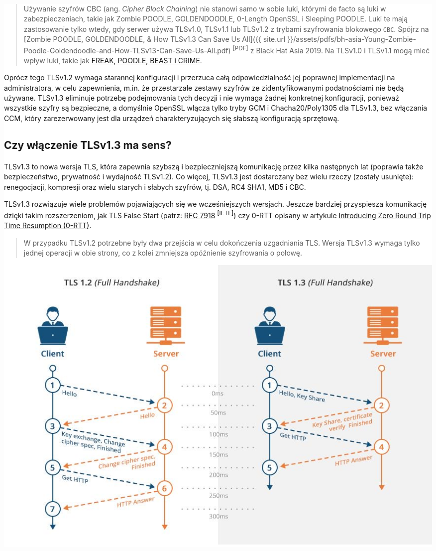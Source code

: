   > Używanie szyfrów <span class="h-b">CBC</span> (ang. _Cipher Block Chaining_) nie stanowi samo w sobie luki, którymi de facto są luki w zabezpieczeniach, takie jak Zombie POODLE, GOLDENDOODLE, 0-Length OpenSSL i Sleeping POODLE. Luki te mają zastosowanie tylko wtedy, gdy serwer używa TLSv1.0, TLSv1.1 lub TLSv1.2 z trybami szyfrowania blokowego `CBC`. Spójrz na [Zombie POODLE, GOLDENDOODLE, & How TLSv1.3 Can Save Us All]({{ site.url }}/assets/pdfs/bh-asia-Young-Zombie-Poodle-Goldendoodle-and-How-TLSv13-Can-Save-Us-All.pdf) <sup>[PDF]</sup>  z Black Hat Asia 2019. Na TLSv1.0 i TLSv1.1 mogą mieć wpływ luki, takie jak [FREAK, POODLE, BEAST i CRIME](https://www.acunetix.com/blog/articles/tls-vulnerabilities-attacks-final-part/).

Oprócz tego TLSv1.2 wymaga starannej konfiguracji i przerzuca całą odpowiedzialność jej poprawnej implementacji na administratora, w celu zapewnienia, m.in. że przestarzałe zestawy szyfrów ze zidentyfikowanymi podatnościami nie będą używane. TLSv1.3 eliminuje potrzebę podejmowania tych decyzji i nie wymaga żadnej konkretnej konfiguracji, ponieważ wszystkie szyfry są bezpieczne, a domyślnie OpenSSL włącza tylko tryby <span class="h-b">GCM</span> i <span class="h-b">Chacha20/Poly1305</span> dla TLSv1.3, bez włączania <span class="h-b">CCM</span>, który zarezerwowany jest dla urządzeń charakteryzujących się słabszą konfiguracją sprzętową.

## Czy włączenie TLSv1.3 ma sens?

TLSv1.3 to nowa wersja TLS, która zapewnia szybszą i bezpieczniejszą komunikację przez kilka następnych lat (poprawia także bezpieczeństwo, prywatność i wydajność TLSv1.2). Co więcej, TLSv1.3 jest dostarczany bez wielu rzeczy (zostały usunięte): renegocjacji, kompresji oraz wielu starych i słabych szyfrów, tj. <span class="h-b">DSA</span>, <span class="h-b">RC4</span> <span class="h-b">SHA1</span>, <span class="h-b">MD5</span> i <span class="h-b">CBC</span>.

TLSv1.3 rozwiązuje wiele problemów pojawiających się we wcześniejszych wersjach. Jeszcze bardziej przyspiesza komunikację dzięki takim rozszerzeniom, jak TLS False Start (patrz: [RFC 7918](https://tools.ietf.org/html/rfc7918) <sup>[IETF]</sup>) czy 0-RTT opisany w artykule [Introducing Zero Round Trip Time Resumption (0-RTT)](https://blog.cloudflare.com/introducing-0-rtt/).

  > W przypadku TLSv1.2 potrzebne były dwa przejścia w celu dokończenia uzgadniania TLS. Wersja TLSv1.3 wymaga tylko jednej operacji w obie strony, co z kolei zmniejsza opóźnienie szyfrowania o połowę.

<p align="center">
  <img src="/assets/img/posts/tls_13vs12.jpg">
</p>
